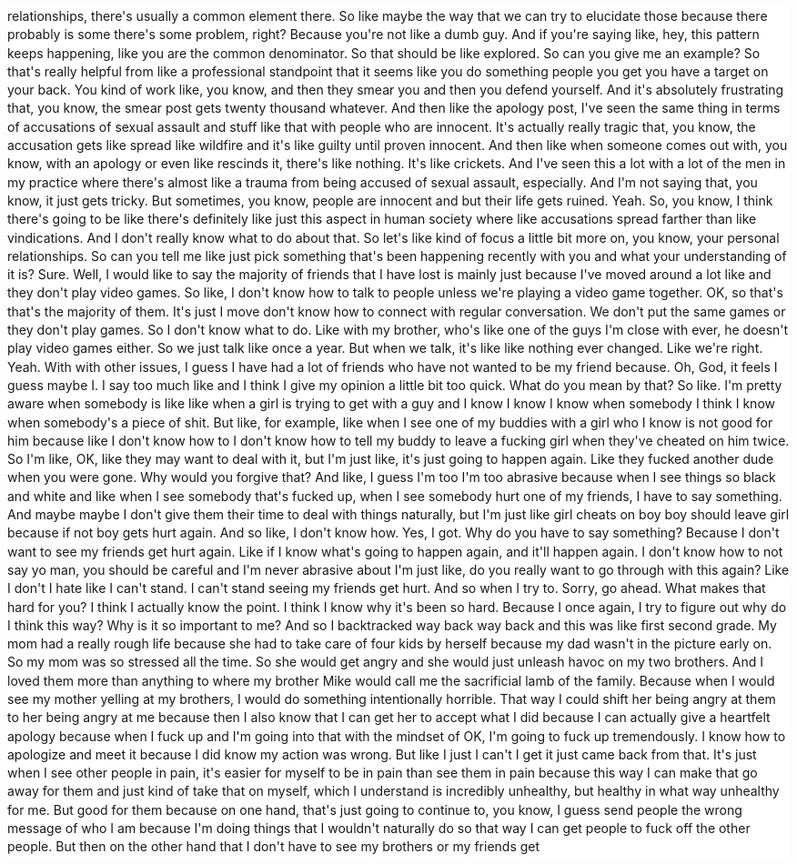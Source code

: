 relationships, there's usually a common element there. So like maybe the way that we can try to elucidate those because there probably is some there's some problem, right? Because you're not like a dumb guy. And if you're saying like, hey, this pattern keeps happening, like you are the common denominator. So that should be like explored. So can you give me an example? So that's really helpful from like a professional standpoint that it seems like you do something people you get you have a target on your back. You kind of work like, you know, and then they smear you and then you defend yourself. And it's absolutely frustrating that, you know, the smear post gets twenty thousand whatever. And then like the apology post, I've seen the same thing in terms of accusations of sexual assault and stuff like that with people who are innocent. It's actually really tragic that, you know, the accusation gets like spread like wildfire and it's like guilty until proven innocent. And then like when someone comes out with, you know, with an apology or even like rescinds it, there's like nothing. It's like crickets. And I've seen this a lot with a lot of the men in my practice where there's almost like a trauma from being accused of sexual assault, especially. And I'm not saying that, you know, it just gets tricky. But sometimes, you know, people are innocent and but their life gets ruined. Yeah. So, you know, I think there's going to be like there's definitely like just this aspect in human society where like accusations spread farther than like vindications. And I don't really know what to do about that. So let's like kind of focus a little bit more on, you know, your personal relationships. So can you tell me like just pick something that's been happening recently with you and what your understanding of it is? Sure. Well, I would like to say the majority of friends that I have lost is mainly just because I've moved around a lot like and they don't play video games. So like, I don't know how to talk to people unless we're playing a video game together. OK, so that's that's the majority of them. It's just I move don't know how to connect with regular conversation. We don't put the same games or they don't play games. So I don't know what to do. Like with my brother, who's like one of the guys I'm close with ever, he doesn't play video games either. So we just talk like once a year. But when we talk, it's like like nothing ever changed. Like we're right. Yeah. With with other issues, I guess I have had a lot of friends who have not wanted to be my friend because. Oh, God, it feels I guess maybe I. I say too much like and I think I give my opinion a little bit too quick. What do you mean by that? So like. I'm pretty aware when somebody is like like when a girl is trying to get with a guy and I know I know I know when somebody I think I know when somebody's a piece of shit. But like, for example, like when I see one of my buddies with a girl who I know is not good for him because like I don't know how to I don't know how to tell my buddy to leave a fucking girl when they've cheated on him twice. So I'm like, OK, like they may want to deal with it, but I'm just like, it's just going to happen again. Like they fucked another dude when you were gone. Why would you forgive that? And like, I guess I'm too I'm too abrasive because when I see things so black and white and like when I see somebody that's fucked up, when I see somebody hurt one of my friends, I have to say something. And maybe maybe I don't give them their time to deal with things naturally, but I'm just like girl cheats on boy boy should leave girl because if not boy gets hurt again. And so like, I don't know how. Yes, I got. Why do you have to say something? Because I don't want to see my friends get hurt again. Like if I know what's going to happen again, and it'll happen again. I don't know how to not say yo man, you should be careful and I'm never abrasive about I'm just like, do you really want to go through with this again? Like I don't I hate like I can't stand. I can't stand seeing my friends get hurt. And so when I try to. Sorry, go ahead. What makes that hard for you? I think I actually know the point. I think I know why it's been so hard. Because I once again, I try to figure out why do I think this way? Why is it so important to me? And so I backtracked way back way back and this was like first second grade. My mom had a really rough life because she had to take care of four kids by herself because my dad wasn't in the picture early on. So my mom was so stressed all the time. So she would get angry and she would just unleash havoc on my two brothers. And I loved them more than anything to where my brother Mike would call me the sacrificial lamb of the family. Because when I would see my mother yelling at my brothers, I would do something intentionally horrible. That way I could shift her being angry at them to her being angry at me because then I also know that I can get her to accept what I did because I can actually give a heartfelt apology because when I fuck up and I'm going into that with the mindset of OK, I'm going to fuck up tremendously. I know how to apologize and meet it because I did know my action was wrong. But like I just I can't I get it just came back from that. It's just when I see other people in pain, it's easier for myself to be in pain than see them in pain because this way I can make that go away for them and just kind of take that on myself, which I understand is incredibly unhealthy, but healthy in what way unhealthy for me. But good for them because on one hand, that's just going to continue to, you know, I guess send people the wrong message of who I am because I'm doing things that I wouldn't naturally do so that way I can get people to fuck off the other people. But then on the other hand that I don't have to see my brothers or my friends get